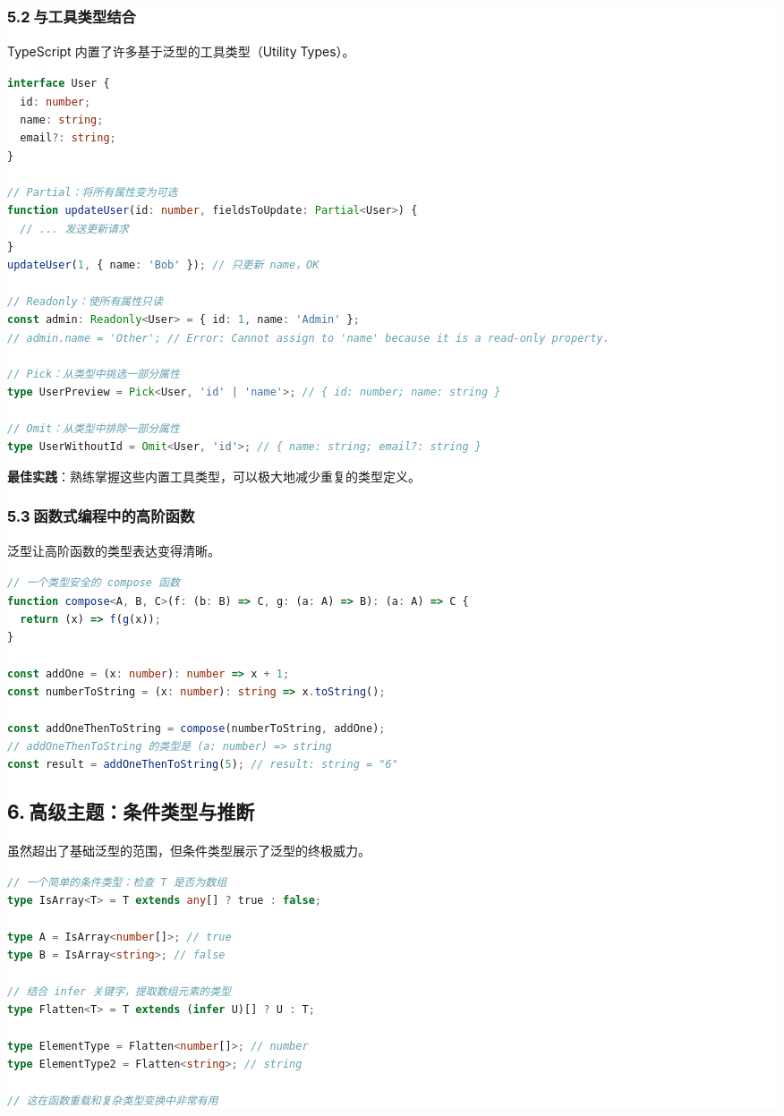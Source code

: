 ### 5.2 与工具类型结合

TypeScript 内置了许多基于泛型的工具类型（Utility Types）。

```typescript
interface User {
  id: number;
  name: string;
  email?: string;
}

// Partial：将所有属性变为可选
function updateUser(id: number, fieldsToUpdate: Partial<User>) {
  // ... 发送更新请求
}
updateUser(1, { name: 'Bob' }); // 只更新 name，OK

// Readonly：使所有属性只读
const admin: Readonly<User> = { id: 1, name: 'Admin' };
// admin.name = 'Other'; // Error: Cannot assign to 'name' because it is a read-only property.

// Pick：从类型中挑选一部分属性
type UserPreview = Pick<User, 'id' | 'name'>; // { id: number; name: string }

// Omit：从类型中排除一部分属性
type UserWithoutId = Omit<User, 'id'>; // { name: string; email?: string }
```

**最佳实践**：熟练掌握这些内置工具类型，可以极大地减少重复的类型定义。

### 5.3 函数式编程中的高阶函数

泛型让高阶函数的类型表达变得清晰。

```typescript
// 一个类型安全的 compose 函数
function compose<A, B, C>(f: (b: B) => C, g: (a: A) => B): (a: A) => C {
  return (x) => f(g(x));
}

const addOne = (x: number): number => x + 1;
const numberToString = (x: number): string => x.toString();

const addOneThenToString = compose(numberToString, addOne);
// addOneThenToString 的类型是 (a: number) => string
const result = addOneThenToString(5); // result: string = "6"
```

## 6. 高级主题：条件类型与推断

虽然超出了基础泛型的范围，但条件类型展示了泛型的终极威力。

```typescript
// 一个简单的条件类型：检查 T 是否为数组
type IsArray<T> = T extends any[] ? true : false;

type A = IsArray<number[]>; // true
type B = IsArray<string>; // false

// 结合 infer 关键字，提取数组元素的类型
type Flatten<T> = T extends (infer U)[] ? U : T;

type ElementType = Flatten<number[]>; // number
type ElementType2 = Flatten<string>; // string

// 这在函数重载和复杂类型变换中非常有用
```